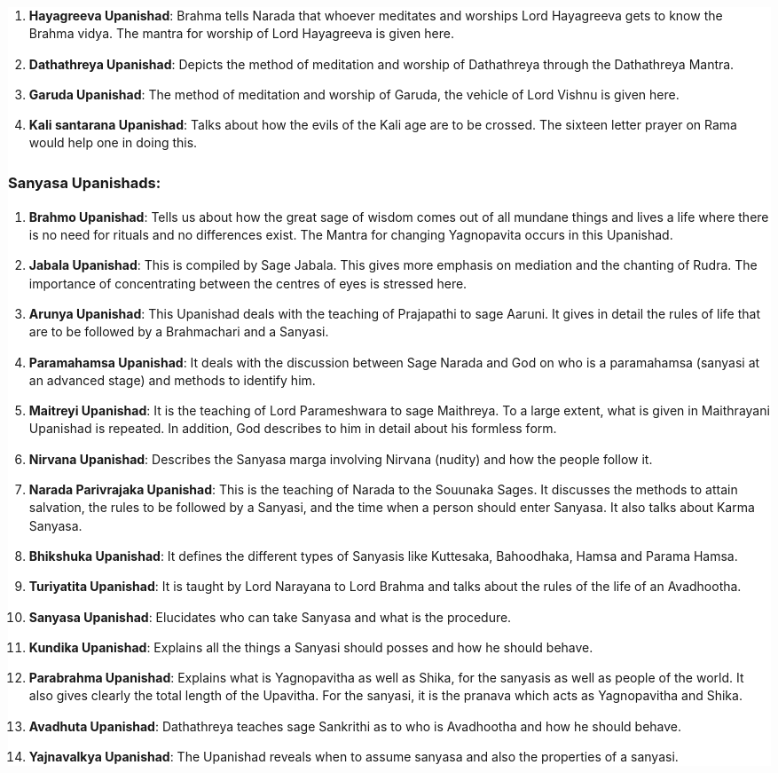 1. **Hayagreeva Upanishad**: Brahma tells Narada that whoever meditates and worships Lord Hayagreeva gets to know the Brahma vidya. The mantra for worship of Lord Hayagreeva is given here.

1. **Dathathreya Upanishad**: Depicts the method of meditation and worship of Dathathreya through the Dathathreya Mantra.

1. **Garuda Upanishad**: The method of meditation and worship of Garuda, the vehicle of Lord Vishnu is given here.

1. **Kali santarana Upanishad**: Talks about how the evils of the Kali age are to be crossed. The sixteen letter prayer on Rama would help one in doing this.

### **Sanyasa Upanishads**:
1. **Brahmo Upanishad**: Tells us about how the great sage of wisdom comes out of all mundane things and lives a life where there is no need for rituals and no differences exist. The Mantra for changing Yagnopavita occurs in this Upanishad.

1. **Jabala Upanishad**: This is compiled by Sage Jabala. This gives more emphasis on mediation and the chanting of Rudra. The importance of concentrating between the centres of eyes is stressed here.

1. **Arunya Upanishad**: This Upanishad deals with the teaching of Prajapathi to sage Aaruni. It gives in detail the rules of life that are to be followed by a Brahmachari and a Sanyasi.

1. **Paramahamsa Upanishad**: It deals with the discussion between Sage Narada and God on who is a paramahamsa (sanyasi at an advanced stage) and methods to identify him.

1. **Maitreyi Upanishad**: It is the teaching of Lord Parameshwara to sage Maithreya. To a large extent, what is given in Maithrayani Upanishad is repeated. In addition, God describes to him in detail about his formless form.

1. **Nirvana Upanishad**: Describes the Sanyasa marga involving Nirvana (nudity) and how the people follow it.

1. **Narada Parivrajaka Upanishad**: This is the teaching of Narada to the Souunaka Sages. It discusses the methods to attain salvation, the rules to be followed by a Sanyasi, and the time when a person should enter Sanyasa. It also talks about Karma Sanyasa.

1. **Bhikshuka Upanishad**: It defines the different types of Sanyasis like Kuttesaka, Bahoodhaka, Hamsa and Parama Hamsa.

1. **Turiyatita Upanishad**: It is taught by Lord Narayana to Lord Brahma and talks about the rules of the life of an Avadhootha.

1. **Sanyasa Upanishad**: Elucidates who can take Sanyasa and what is the procedure.

1. **Kundika Upanishad**: Explains all the things a Sanyasi should posses and how he should behave.

1. **Parabrahma Upanishad**: Explains what is Yagnopavitha as well as Shika, for the sanyasis as well as people of the world. It also gives clearly the total length of the Upavitha. For the sanyasi, it is the pranava which acts as Yagnopavitha and Shika.

1. **Avadhuta Upanishad**: Dathathreya teaches sage Sankrithi as to who is Avadhootha and how he should behave.

1. **Yajnavalkya Upanishad**: The Upanishad reveals when to assume sanyasa and also the properties of a sanyasi.

